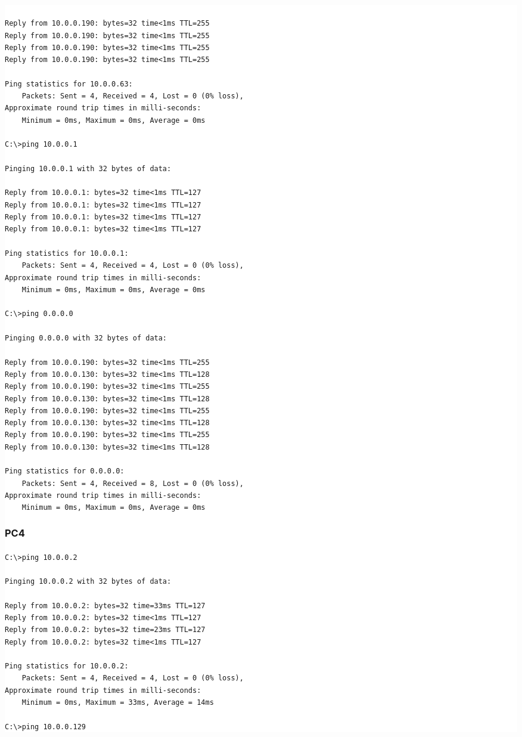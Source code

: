 ```

Reply from 10.0.0.190: bytes=32 time<1ms TTL=255
Reply from 10.0.0.190: bytes=32 time<1ms TTL=255
Reply from 10.0.0.190: bytes=32 time<1ms TTL=255
Reply from 10.0.0.190: bytes=32 time<1ms TTL=255

Ping statistics for 10.0.0.63:
    Packets: Sent = 4, Received = 4, Lost = 0 (0% loss),
Approximate round trip times in milli-seconds:
    Minimum = 0ms, Maximum = 0ms, Average = 0ms

C:\>ping 10.0.0.1

Pinging 10.0.0.1 with 32 bytes of data:

Reply from 10.0.0.1: bytes=32 time<1ms TTL=127
Reply from 10.0.0.1: bytes=32 time<1ms TTL=127
Reply from 10.0.0.1: bytes=32 time<1ms TTL=127
Reply from 10.0.0.1: bytes=32 time<1ms TTL=127

Ping statistics for 10.0.0.1:
    Packets: Sent = 4, Received = 4, Lost = 0 (0% loss),
Approximate round trip times in milli-seconds:
    Minimum = 0ms, Maximum = 0ms, Average = 0ms

C:\>ping 0.0.0.0

Pinging 0.0.0.0 with 32 bytes of data:

Reply from 10.0.0.190: bytes=32 time<1ms TTL=255
Reply from 10.0.0.130: bytes=32 time<1ms TTL=128
Reply from 10.0.0.190: bytes=32 time<1ms TTL=255
Reply from 10.0.0.130: bytes=32 time<1ms TTL=128
Reply from 10.0.0.190: bytes=32 time<1ms TTL=255
Reply from 10.0.0.130: bytes=32 time<1ms TTL=128
Reply from 10.0.0.190: bytes=32 time<1ms TTL=255
Reply from 10.0.0.130: bytes=32 time<1ms TTL=128

Ping statistics for 0.0.0.0:
    Packets: Sent = 4, Received = 8, Lost = 0 (0% loss),
Approximate round trip times in milli-seconds:
    Minimum = 0ms, Maximum = 0ms, Average = 0ms
```

### PC4

```
C:\>ping 10.0.0.2

Pinging 10.0.0.2 with 32 bytes of data:

Reply from 10.0.0.2: bytes=32 time=33ms TTL=127
Reply from 10.0.0.2: bytes=32 time<1ms TTL=127
Reply from 10.0.0.2: bytes=32 time=23ms TTL=127
Reply from 10.0.0.2: bytes=32 time<1ms TTL=127

Ping statistics for 10.0.0.2:
    Packets: Sent = 4, Received = 4, Lost = 0 (0% loss),
Approximate round trip times in milli-seconds:
    Minimum = 0ms, Maximum = 33ms, Average = 14ms

C:\>ping 10.0.0.129

```
